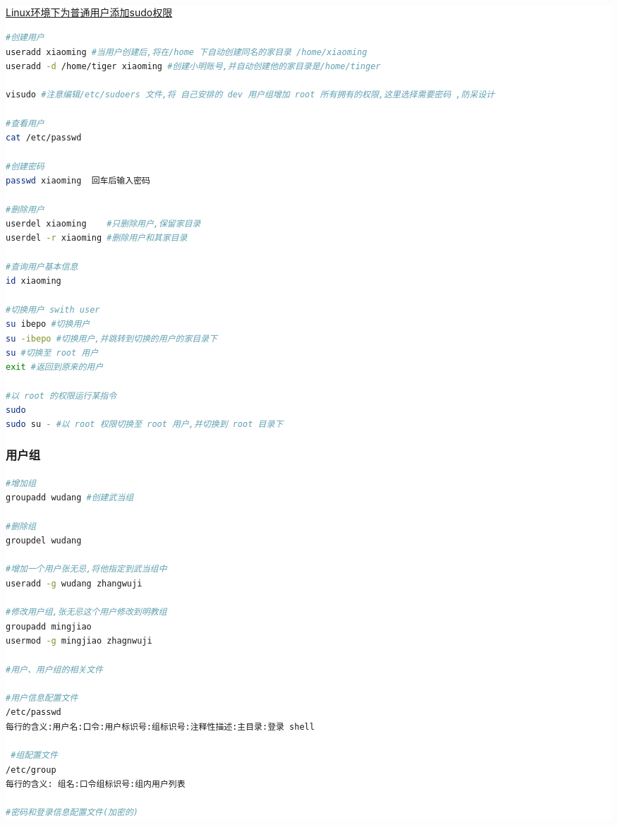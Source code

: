[ Linux环境下为普通用户添加sudo权限](https://blog.csdn.net/qq_39290007/article/details/81125750?utm_medium=distribute.pc_relevant.none-task-blog-2~default~BlogCommendFromMachineLearnPai2~default-3.no_search_link&depth_1-utm_source=distribute.pc_relevant.none-task-blog-2~default~BlogCommendFromMachineLearnPai2~default-3.no_search_link)

```bash
#创建用户 
useradd xiaoming #当用户创建后,将在/home 下自动创建同名的家目录 /home/xiaoming
useradd -d /home/tiger xiaoming #创建小明账号,并自动创建他的家目录是/home/tinger

visudo #注意编辑/etc/sudoers 文件,将 自己安排的 dev 用户组增加 root 所有拥有的权限,这里选择需要密码 ,防呆设计

#查看用户
cat /etc/passwd 

#创建密码
passwd xiaoming  回车后输入密码

#删除用户
userdel xiaoming    #只删除用户,保留家目录
userdel -r xiaoming #删除用户和其家目录

#查询用户基本信息
id xiaoming

#切换用户 swith user
su ibepo #切换用户
su -ibepo #切换用户,并跳转到切换的用户的家目录下
su #切换至 root 用户
exit #返回到原来的用户

#以 root 的权限运行某指令
sudo
sudo su - #以 root 权限切换至 root 用户,并切换到 root 目录下
```





### 用户组

```bash
#增加组
groupadd wudang #创建武当组

#删除组
groupdel wudang

#增加一个用户张无忌,将他指定到武当组中
useradd -g wudang zhangwuji

#修改用户组,张无忌这个用户修改到明教组
groupadd mingjiao
usermod -g mingjiao zhagnwuji

#用户、用户组的相关文件

#用户信息配置文件
/etc/passwd 
每行的含义:用户名:口令:用户标识号:组标识号:注释性描述:主目录:登录 shell

 #组配置文件
/etc/group
每行的含义: 组名:口令组标识号:组内用户列表

#密码和登录信息配置文件(加密的)
```